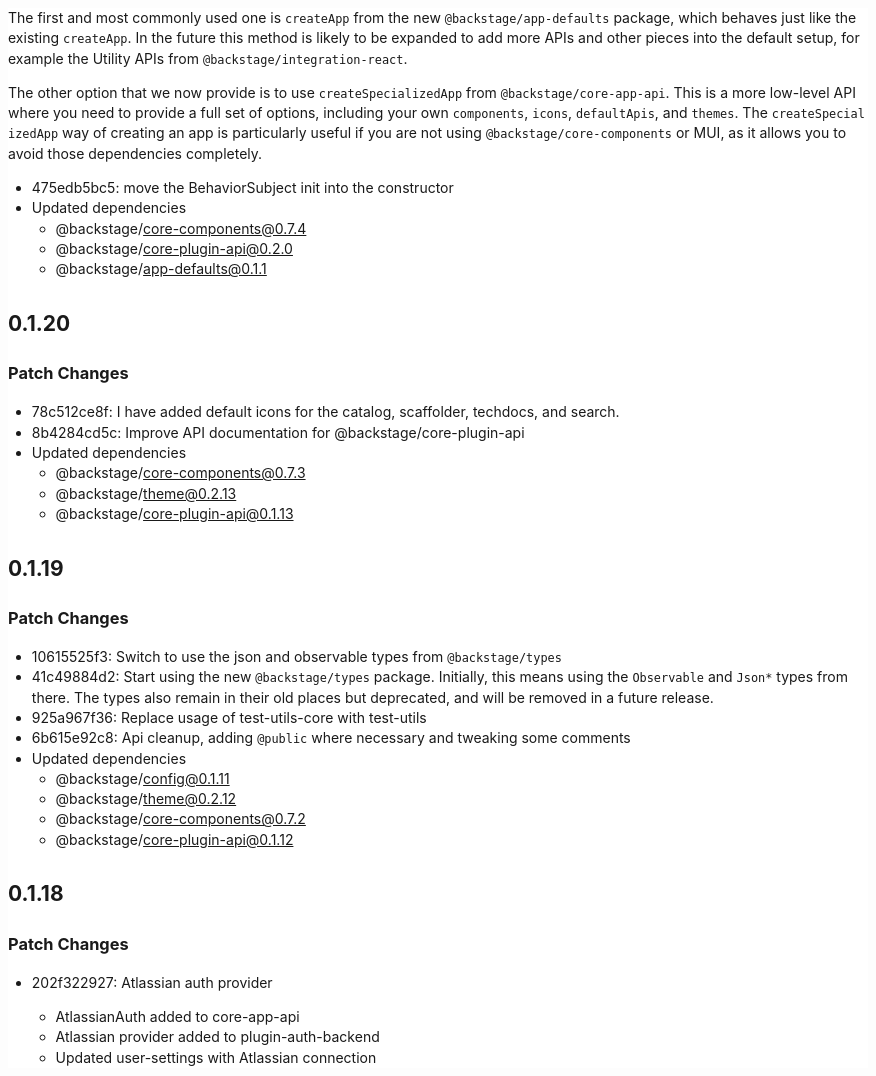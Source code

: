   The first and most commonly used one is `createApp` from the new `@backstage/app-defaults` package, which behaves just like the existing `createApp`. In the future this method is likely to be expanded to add more APIs and other pieces into the default setup, for example the Utility APIs from `@backstage/integration-react`.

  The other option that we now provide is to use `createSpecializedApp` from `@backstage/core-app-api`. This is a more low-level API where you need to provide a full set of options, including your own `components`, `icons`, `defaultApis`, and `themes`. The `createSpecializedApp` way of creating an app is particularly useful if you are not using `@backstage/core-components` or MUI, as it allows you to avoid those dependencies completely.

- 475edb5bc5: move the BehaviorSubject init into the constructor
- Updated dependencies
  - @backstage/core-components@0.7.4
  - @backstage/core-plugin-api@0.2.0
  - @backstage/app-defaults@0.1.1

## 0.1.20

### Patch Changes

- 78c512ce8f: I have added default icons for the catalog, scaffolder, techdocs, and search.
- 8b4284cd5c: Improve API documentation for @backstage/core-plugin-api
- Updated dependencies
  - @backstage/core-components@0.7.3
  - @backstage/theme@0.2.13
  - @backstage/core-plugin-api@0.1.13

## 0.1.19

### Patch Changes

- 10615525f3: Switch to use the json and observable types from `@backstage/types`
- 41c49884d2: Start using the new `@backstage/types` package. Initially, this means using the `Observable` and `Json*` types from there. The types also remain in their old places but deprecated, and will be removed in a future release.
- 925a967f36: Replace usage of test-utils-core with test-utils
- 6b615e92c8: Api cleanup, adding `@public` where necessary and tweaking some comments
- Updated dependencies
  - @backstage/config@0.1.11
  - @backstage/theme@0.2.12
  - @backstage/core-components@0.7.2
  - @backstage/core-plugin-api@0.1.12

## 0.1.18

### Patch Changes

- 202f322927: Atlassian auth provider

  - AtlassianAuth added to core-app-api
  - Atlassian provider added to plugin-auth-backend
  - Updated user-settings with Atlassian connection
